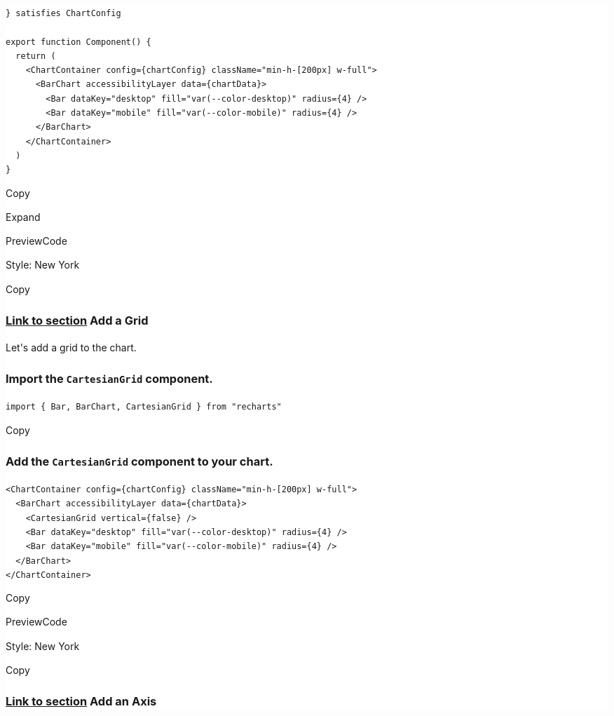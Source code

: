 ```relative rounded bg-muted px-[0.3rem] py-[0.2rem] font-mono text-sm
} satisfies ChartConfig

export function Component() {
  return (
    <ChartContainer config={chartConfig} className="min-h-[200px] w-full">
      <BarChart accessibilityLayer data={chartData}>
        <Bar dataKey="desktop" fill="var(--color-desktop)" radius={4} />
        <Bar dataKey="mobile" fill="var(--color-mobile)" radius={4} />
      </BarChart>
    </ChartContainer>
  )
}
```

Copy

Expand

PreviewCode

Style: New York

Copy

### [Link to section](\#add-a-grid) Add a Grid

Let's add a grid to the chart.

### Import the `CartesianGrid` component.

```relative rounded bg-muted px-[0.3rem] py-[0.2rem] font-mono text-sm
import { Bar, BarChart, CartesianGrid } from "recharts"
```

Copy

### Add the `CartesianGrid` component to your chart.

```relative rounded bg-muted px-[0.3rem] py-[0.2rem] font-mono text-sm
<ChartContainer config={chartConfig} className="min-h-[200px] w-full">
  <BarChart accessibilityLayer data={chartData}>
    <CartesianGrid vertical={false} />
    <Bar dataKey="desktop" fill="var(--color-desktop)" radius={4} />
    <Bar dataKey="mobile" fill="var(--color-mobile)" radius={4} />
  </BarChart>
</ChartContainer>
```

Copy

PreviewCode

Style: New York

Copy

### [Link to section](\#add-an-axis) Add an Axis
